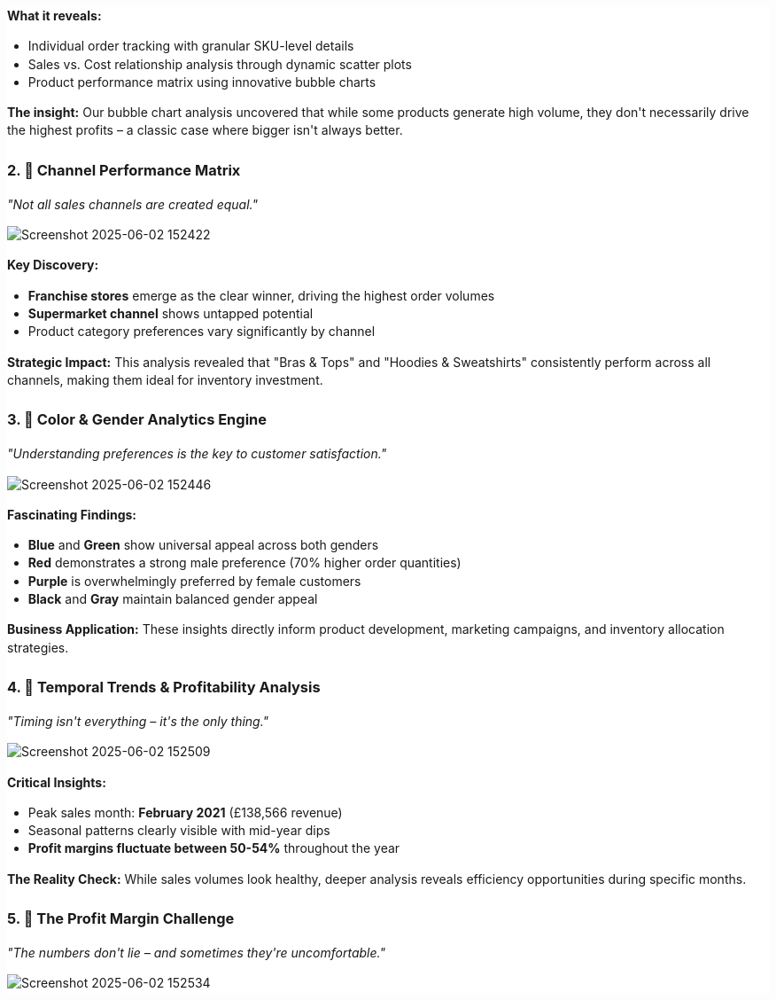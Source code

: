 **What it reveals:**
- Individual order tracking with granular SKU-level details
- Sales vs. Cost relationship analysis through dynamic scatter plots
- Product performance matrix using innovative bubble charts

**The insight:** Our bubble chart analysis uncovered that while some products generate high volume, they don't necessarily drive the highest profits – a classic case where bigger isn't always better.

### 2. 🏪 Channel Performance Matrix
*"Not all sales channels are created equal."*

![Screenshot 2025-06-02 152422](https://github.com/user-attachments/assets/84189eb9-08cc-4cff-a551-78be0948b8f4)

**Key Discovery:**
- **Franchise stores** emerge as the clear winner, driving the highest order volumes
- **Supermarket channel** shows untapped potential
- Product category preferences vary significantly by channel

**Strategic Impact:** This analysis revealed that "Bras & Tops" and "Hoodies & Sweatshirts" consistently perform across all channels, making them ideal for inventory investment.

### 3. 🎨 Color & Gender Analytics Engine
*"Understanding preferences is the key to customer satisfaction."*

![Screenshot 2025-06-02 152446](https://github.com/user-attachments/assets/11a26f41-8ab5-4cbe-ae31-c2b7f2c81143)

**Fascinating Findings:**
- **Blue** and **Green** show universal appeal across both genders
- **Red** demonstrates a strong male preference (70% higher order quantities)
- **Purple** is overwhelmingly preferred by female customers
- **Black** and **Gray** maintain balanced gender appeal

**Business Application:** These insights directly inform product development, marketing campaigns, and inventory allocation strategies.

### 4. 📅 Temporal Trends & Profitability Analysis
*"Timing isn't everything – it's the only thing."*

![Screenshot 2025-06-02 152509](https://github.com/user-attachments/assets/1b749074-bbb9-4ae6-a7b3-6af09a63ee10)

**Critical Insights:**
- Peak sales month: **February 2021** (£138,566 revenue)
- Seasonal patterns clearly visible with mid-year dips
- **Profit margins fluctuate between 50-54%** throughout the year

**The Reality Check:** While sales volumes look healthy, deeper analysis reveals efficiency opportunities during specific months.

### 5. 🎯 The Profit Margin Challenge
*"The numbers don't lie – and sometimes they're uncomfortable."*

![Screenshot 2025-06-02 152534](https://github.com/user-attachments/assets/22377c3d-467b-4144-8373-ed59853671de)

